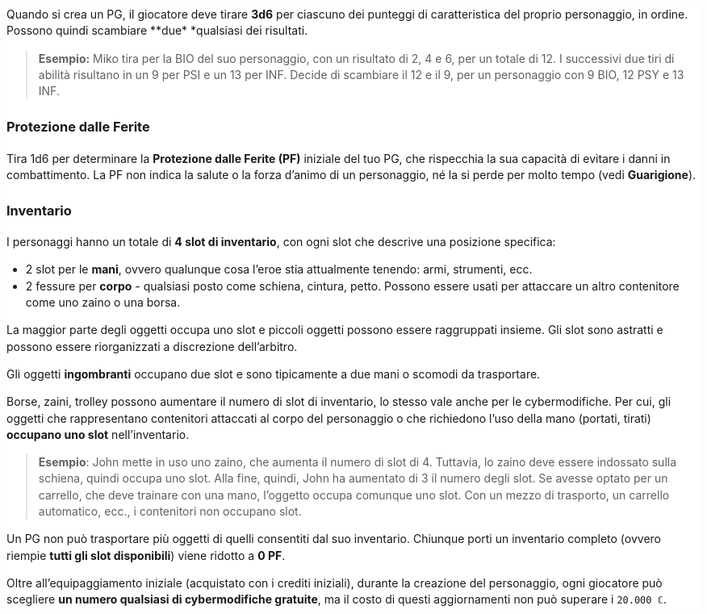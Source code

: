 Quando si crea un PG, il giocatore deve tirare **3d6** per ciascuno dei
punteggi di caratteristica del proprio personaggio, in ordine. Possono
quindi scambiare \*\*due\* \*qualsiasi dei risultati.

> **Esempio:** Miko tira per la BIO del suo personaggio, con un
> risultato di 2, 4 e 6, per un totale di 12. I successivi due tiri di
> abilità risultano in un 9 per PSI e un 13 per INF. Decide di scambiare
> il 12 e il 9, per un personaggio con 9 BIO, 12 PSY e 13 INF.

### Protezione dalle Ferite

Tira 1d6 per determinare la **Protezione dalle Ferite (PF)** iniziale
del tuo PG, che rispecchia la sua capacità di evitare i danni in
combattimento. La PF non indica la salute o la forza d’animo di un
personaggio, né la si perde per molto tempo (vedi **Guarigione**).

### Inventario

I personaggi hanno un totale di **4 slot di inventario**, con ogni slot
che descrive una posizione specifica:

  - 2 slot per le **mani**, ovvero qualunque cosa l’eroe stia
    attualmente tenendo: armi, strumenti, ecc.
  - 2 fessure per **corpo** - qualsiasi posto come schiena, cintura,
    petto. Possono essere usati per attaccare un altro contenitore come
    uno zaino o una borsa.

La maggior parte degli oggetti occupa uno slot e piccoli oggetti possono
essere raggruppati insieme. Gli slot sono astratti e possono essere
riorganizzati a discrezione dell’arbitro.

Gli oggetti **ingombranti** occupano due slot e sono tipicamente a due
mani o scomodi da trasportare.

Borse, zaini, trolley possono aumentare il numero di slot di inventario,
lo stesso vale anche per le cybermodifiche. Per cui, gli oggetti che
rappresentano contenitori attaccati al corpo del personaggio o che
richiedono l’uso della mano (portati, tirati) **occupano uno slot**
nell’inventario.

> **Esempio**: John mette in uso uno zaino, che aumenta il numero di
> slot di 4. Tuttavia, lo zaino deve essere indossato sulla schiena,
> quindi occupa uno slot. Alla fine, quindi, John ha aumentato di 3 il
> numero degli slot. Se avesse optato per un carrello, che deve trainare
> con una mano, l’oggetto occupa comunque uno slot. Con un mezzo di
> trasporto, un carrello automatico, ecc., i contenitori non occupano
> slot.

Un PG non può trasportare più oggetti di quelli consentiti dal suo
inventario. Chiunque porti un inventario completo (ovvero riempie
**tutti gli slot disponibili**) viene ridotto a **0 PF**.

Oltre all’equipaggiamento iniziale (acquistato con i crediti iniziali),
durante la creazione del personaggio, ogni giocatore può scegliere **un
numero qualsiasi di cybermodifiche gratuite**, ma il costo di questi
aggiornamenti non può superare i `20.000 ℂ`.
